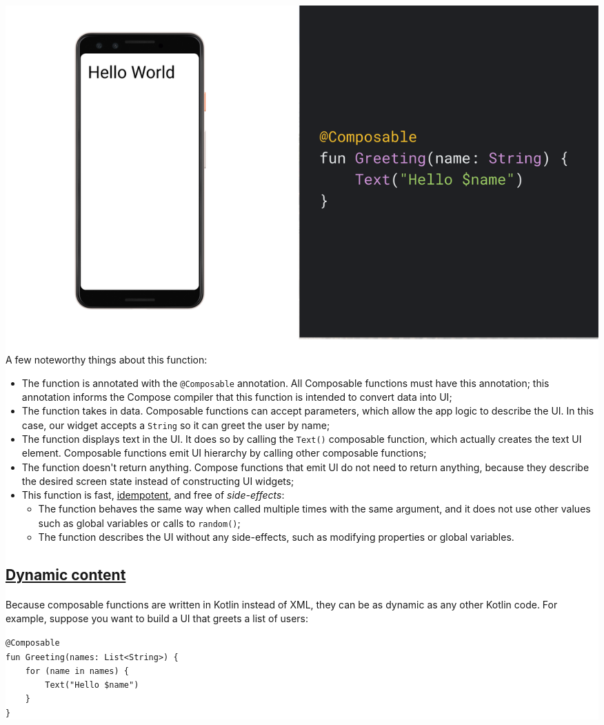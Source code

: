 ![](./res/compose_1.png "Compose function")

A few noteworthy things about this function:
- The function is annotated with the `@Composable` annotation. All Composable functions must have this annotation; this annotation informs the Compose compiler that this function is intended to convert data into UI;
- The function takes in data. Composable functions can accept parameters, which allow the app logic to describe the UI. In this case, our widget accepts a `String` so it can greet the user by name;
- The function displays text in the UI. It does so by calling the `Text()` composable function, which actually creates the text UI element. Composable functions emit UI hierarchy by calling other composable functions;
- The function doesn't return anything. Compose functions that emit UI do not need to return anything, because they describe the desired screen state instead of constructing UI widgets;
- This function is fast, [idempotent](https://en.wikipedia.org/wiki/Idempotence#Computer_science_meaning), and free of *side-effects*:
  - The function behaves the same way when called multiple times with the same argument, and it does not use other values such as global variables or calls to `random()`;
  - The function describes the UI without any side-effects, such as modifying properties or global variables.

## [Dynamic content](https://developer.android.com/jetpack/compose/mental-model#dynamic)
Because composable functions are written in Kotlin instead of XML, they can be as dynamic as any other Kotlin code. For example, suppose you want to build a UI that greets a list of users:
```
@Composable
fun Greeting(names: List<String>) {
    for (name in names) {
        Text("Hello $name")
    }
}
```

